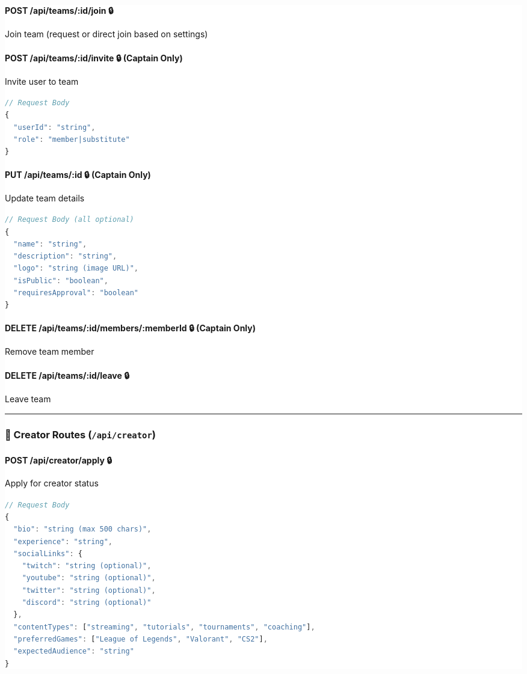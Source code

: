 #### **POST /api/teams/:id/join** 🔒

Join team (request or direct join based on settings)

#### **POST /api/teams/:id/invite** 🔒 (Captain Only)

Invite user to team

```javascript
// Request Body
{
  "userId": "string",
  "role": "member|substitute"
}
```

#### **PUT /api/teams/:id** 🔒 (Captain Only)

Update team details

```javascript
// Request Body (all optional)
{
  "name": "string",
  "description": "string",
  "logo": "string (image URL)",
  "isPublic": "boolean",
  "requiresApproval": "boolean"
}
```

#### **DELETE /api/teams/:id/members/:memberId** 🔒 (Captain Only)

Remove team member

#### **DELETE /api/teams/:id/leave** 🔒

Leave team

---

### **🎯 Creator Routes (`/api/creator`)**

#### **POST /api/creator/apply** 🔒

Apply for creator status

```javascript
// Request Body
{
  "bio": "string (max 500 chars)",
  "experience": "string",
  "socialLinks": {
    "twitch": "string (optional)",
    "youtube": "string (optional)",
    "twitter": "string (optional)",
    "discord": "string (optional)"
  },
  "contentTypes": ["streaming", "tutorials", "tournaments", "coaching"],
  "preferredGames": ["League of Legends", "Valorant", "CS2"],
  "expectedAudience": "string"
}
```
